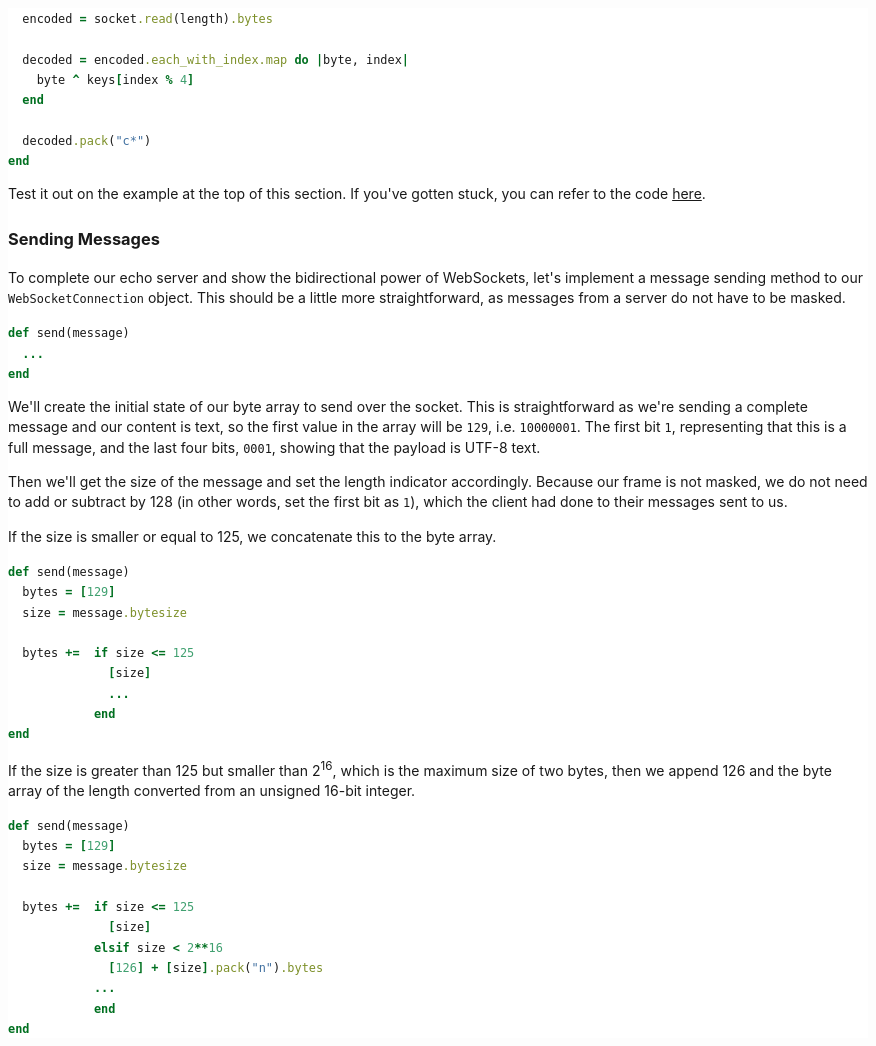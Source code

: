 ```ruby
  encoded = socket.read(length).bytes

  decoded = encoded.each_with_index.map do |byte, index|
    byte ^ keys[index % 4]
  end

  decoded.pack("c*")
end
```

Test it out on the example at the top of this section. If you've gotten stuck, you can refer to the code [here](https://github.com/pusher/websockets-from-scratch-tutorial).

### Sending Messages

To complete our echo server and show the bidirectional power of WebSockets, let's implement a message sending method to our `WebSocketConnection` object. This should be a little more straightforward, as messages from a server do not have to be masked.

```ruby
def send(message)
  ...
end
```

We'll create the initial state of our byte array to send over the socket. This is straightforward as we're sending a complete message and our content is text, so the first value in the array will be `129`, i.e. `10000001`. The first bit `1`, representing that this is a full message, and the last four bits, `0001`, showing that the payload is UTF-8 text.

Then we'll get the size of the message and set the length indicator accordingly. Because our frame is not masked, we do not need to add or subtract by 128 (in other words, set the first bit as `1`), which the client had done to their messages sent to us.

If the size is smaller or equal to 125, we concatenate this to the byte array.

```ruby
def send(message)
  bytes = [129]
  size = message.bytesize

  bytes +=  if size <= 125
              [size]
              ...
            end
end
```

If the size is greater than 125 but smaller than 2<sup>16</sup>, which is the maximum size of two bytes, then we append 126 and the byte array of the length converted from an unsigned 16-bit integer.

```ruby
def send(message)
  bytes = [129]
  size = message.bytesize

  bytes +=  if size <= 125
              [size]
            elsif size < 2**16
              [126] + [size].pack("n").bytes
            ...
            end
end
```
